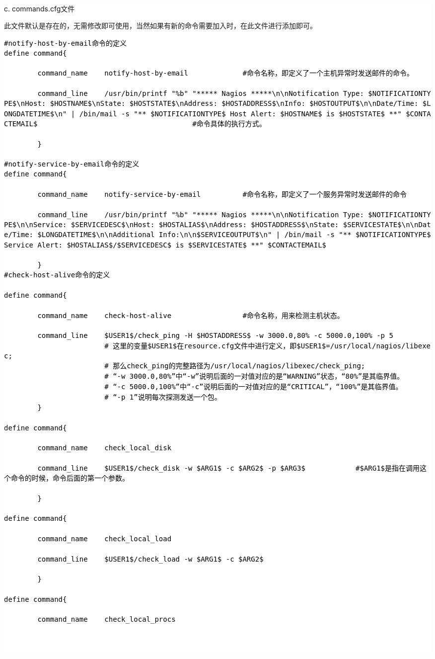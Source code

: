 <p>c. commands.cfg文件</p>

<p><span>此文件默认是存在的，无需修改即可使用，当然如果有新的命令需要加入时，在此文件进行添加即可。</span></p>

<div class="cnblogs_code">

<pre><span style="color: #000000;"><span>#notify-host-by-email命令的定义 </span><br />define command{

        command_name    notify-host-by-email             <span>#命令名称，即定义了一个主机异常时发送邮件的命令。</span>

        command_line    /usr/bin/printf "%b" "***** Nagios *****\n\nNotification Type: $NOTIFICATIONTYPE$\nHost: $HOSTNAME$\nState: $HOSTSTATE$\nAddress: $HOSTADDRESS$\nInfo: $HOSTOUTPUT$\n\nDate/Time: $LONGDATETIME$\n" | /bin/mail -s "** $NOTIFICATIONTYPE$ Host Alert: $HOSTNAME$ is $HOSTSTATE$ **" $CONTACTEMAIL$                                     <span>#命令具体的执行方式。</span>

        }

<span>#notify-service-by-email命令的定义 </span><br />define command{

        command_name    notify-service-by-email          <span>#命令名称，即定义了一个服务异常时发送邮件的命令</span>

        command_line    /usr/bin/printf "%b" "***** Nagios *****\n\nNotification Type: $NOTIFICATIONTYPE$\n\nService: $SERVICEDESC$\nHost: $HOSTALIAS$\nAddress: $HOSTADDRESS$\nState: $SERVICESTATE$\n\nDate/Time: $LONGDATETIME$\n\nAdditional Info:\n\n$SERVICEOUTPUT$\n" | /bin/mail -s "** $NOTIFICATIONTYPE$ Service Alert: $HOSTALIAS$/$SERVICEDESC$ is $SERVICESTATE$ **" $CONTACTEMAIL$

        }<br />#check-host-alive命令的定义

define command{

        command_name    check-host-alive                 #<span>命令名称，用来检测主机状态。</span>

        command_line    $USER1$/check_ping -H $HOSTADDRESS$ -w 3000.0,80% -c 5000.0,100% -p 5             <br />                        # <span>这里的变量$USER1$在resource.cfg文件中进行定义，即$USER1$=/usr/local/nagios/libexec;<br /></span><span style="line-height: 1.5;">                        # 那么check_ping的完整路径为/usr/local/nagios/libexec/check_ping;<br />                        #&nbsp;&ldquo;-w&nbsp;3000.0,80%&rdquo;中&ldquo;-w&rdquo;说明后面的一对值对应的是&ldquo;WARNING&rdquo;状态，&ldquo;80%&rdquo;是其临界值。<br />                        # &ldquo;-c&nbsp;5000.0,100%&rdquo;中&ldquo;-c&rdquo;说明后面的一对值对应的是&ldquo;CRITICAL&rdquo;，&ldquo;100%&rdquo;是其临界值。<br />                        # &ldquo;-p&nbsp;1&rdquo;说明每次探测发送一个包。</span><span><br /></span>        }

define command{

        command_name    check_local_disk

        command_line    $USER1$/check_disk -w $ARG1$ -c $ARG2$ -p $ARG3$            <span>#$ARG1$是指在调用这个命令的时候，命令后面的第一个参数。</span>

        }

define command{

        command_name    check_local_load

        command_line    $USER1$/check_load -w $ARG1$ -c $ARG2$

        }

define command{

        command_name    check_local_procs
